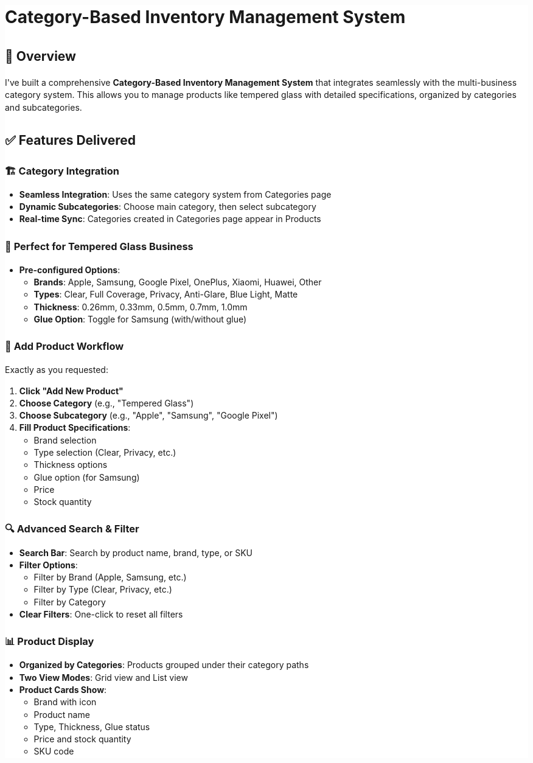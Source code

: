 # Category-Based Inventory Management System

## 🎯 Overview

I've built a comprehensive **Category-Based Inventory Management System** that integrates seamlessly with the multi-business category system. This allows you to manage products like tempered glass with detailed specifications, organized by categories and subcategories.

## ✅ Features Delivered

### 🏗️ **Category Integration**
- **Seamless Integration**: Uses the same category system from Categories page
- **Dynamic Subcategories**: Choose main category, then select subcategory
- **Real-time Sync**: Categories created in Categories page appear in Products

### 📱 **Perfect for Tempered Glass Business**
- **Pre-configured Options**:
  - **Brands**: Apple, Samsung, Google Pixel, OnePlus, Xiaomi, Huawei, Other
  - **Types**: Clear, Full Coverage, Privacy, Anti-Glare, Blue Light, Matte
  - **Thickness**: 0.26mm, 0.33mm, 0.5mm, 0.7mm, 1.0mm
  - **Glue Option**: Toggle for Samsung (with/without glue)

### 🚀 **Add Product Workflow**
Exactly as you requested:
1. **Click "Add New Product"** 
2. **Choose Category** (e.g., "Tempered Glass")
3. **Choose Subcategory** (e.g., "Apple", "Samsung", "Google Pixel")
4. **Fill Product Specifications**:
   - Brand selection
   - Type selection (Clear, Privacy, etc.)
   - Thickness options
   - Glue option (for Samsung)
   - Price
   - Stock quantity

### 🔍 **Advanced Search & Filter**
- **Search Bar**: Search by product name, brand, type, or SKU
- **Filter Options**:
  - Filter by Brand (Apple, Samsung, etc.)
  - Filter by Type (Clear, Privacy, etc.)
  - Filter by Category
- **Clear Filters**: One-click to reset all filters

### 📊 **Product Display**
- **Organized by Categories**: Products grouped under their category paths
- **Two View Modes**: Grid view and List view
- **Product Cards Show**:
  - Brand with icon
  - Product name
  - Type, Thickness, Glue status
  - Price and stock quantity
  - SKU code

